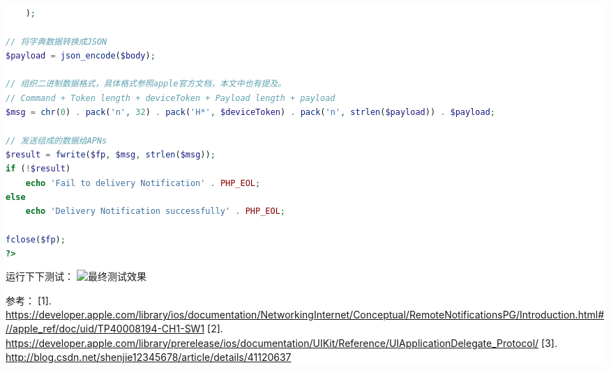 ``` PHP
	);

// 将字典数据转换成JSON
$payload = json_encode($body);

// 组织二进制数据格式，具体格式参照apple官方文档，本文中也有提及。
// Command + Token length + deviceToken + Payload length + payload
$msg = chr(0) . pack('n', 32) . pack('H*', $deviceToken) . pack('n', strlen($payload)) . $payload;

// 发送组成的数据给APNs
$result = fwrite($fp, $msg, strlen($msg));
if (!$result)
	echo 'Fail to delivery Notification' . PHP_EOL;
else
	echo 'Delivery Notification successfully' . PHP_EOL;

fclose($fp);
?>
```
运行下下测试：
![最终测试效果](http://7xilk1.com1.z0.glb.clouddn.com/iosPushResult.png)


参考：
[1]. https://developer.apple.com/library/ios/documentation/NetworkingInternet/Conceptual/RemoteNotificationsPG/Introduction.html#//apple_ref/doc/uid/TP40008194-CH1-SW1
[2]. https://developer.apple.com/library/prerelease/ios/documentation/UIKit/Reference/UIApplicationDelegate_Protocol/
[3]. http://blog.csdn.net/shenjie12345678/article/details/41120637


